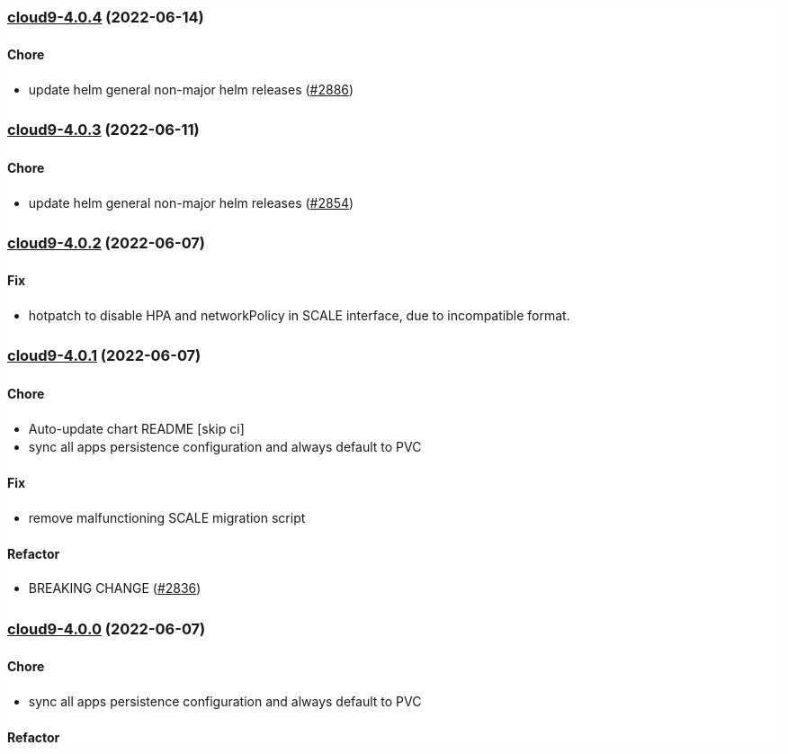 ### [cloud9-4.0.4](https://github.com/truecharts/apps/compare/cloud9-4.0.3...cloud9-4.0.4) (2022-06-14)

#### Chore

- update helm general non-major helm releases ([#2886](https://github.com/truecharts/apps/issues/2886))

<a name="cloud9-4.0.3"></a>

### [cloud9-4.0.3](https://github.com/truecharts/apps/compare/cloud9-4.0.2...cloud9-4.0.3) (2022-06-11)

#### Chore

- update helm general non-major helm releases ([#2854](https://github.com/truecharts/apps/issues/2854))

<a name="cloud9-4.0.2"></a>

### [cloud9-4.0.2](https://github.com/truecharts/apps/compare/cloud9-4.0.1...cloud9-4.0.2) (2022-06-07)

#### Fix

- hotpatch to disable HPA and networkPolicy in SCALE interface, due to incompatible format.

<a name="cloud9-4.0.1"></a>

### [cloud9-4.0.1](https://github.com/truecharts/apps/compare/cloud9-3.0.19...cloud9-4.0.1) (2022-06-07)

#### Chore

- Auto-update chart README [skip ci]
- sync all apps persistence configuration and always default to PVC

#### Fix

- remove malfunctioning SCALE migration script

#### Refactor

- BREAKING CHANGE ([#2836](https://github.com/truecharts/apps/issues/2836))

<a name="cloud9-4.0.0"></a>

### [cloud9-4.0.0](https://github.com/truecharts/apps/compare/cloud9-3.0.19...cloud9-4.0.0) (2022-06-07)

#### Chore

- sync all apps persistence configuration and always default to PVC

#### Refactor
